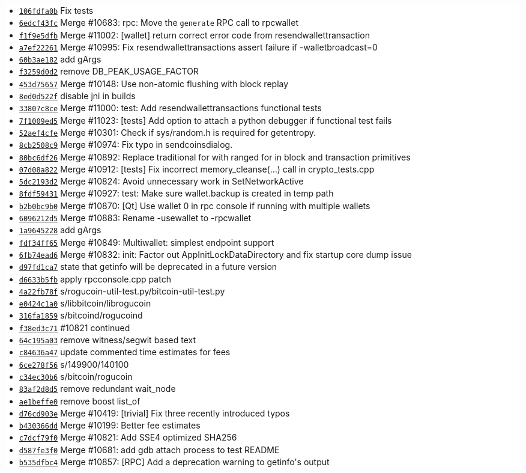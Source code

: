 - [`106fdfa0b`](https://github.com/rogu-labs/rogucoin.commit/106fdfa0b) Fix tests
- [`6edcf43fc`](https://github.com/rogu-labs/rogucoin.commit/6edcf43fc) Merge #10683: rpc: Move the `generate` RPC call to rpcwallet
- [`f1f9e5dfb`](https://github.com/rogu-labs/rogucoin.commit/f1f9e5dfb) Merge #11002: [wallet] return correct error code from resendwallettransaction
- [`a7ef22261`](https://github.com/rogu-labs/rogucoin.commit/a7ef22261) Merge #10995: Fix resendwallettransactions assert failure if -walletbroadcast=0
- [`60b3ae182`](https://github.com/rogu-labs/rogucoin.commit/60b3ae182) add gArgs
- [`f3259d0d2`](https://github.com/rogu-labs/rogucoin.commit/f3259d0d2) remove DB_PEAK_USAGE_FACTOR
- [`453d75657`](https://github.com/rogu-labs/rogucoin.commit/453d75657) Merge #10148: Use non-atomic flushing with block replay
- [`8ed0d522f`](https://github.com/rogu-labs/rogucoin.commit/8ed0d522f) disable jni in builds
- [`33807c8ce`](https://github.com/rogu-labs/rogucoin.commit/33807c8ce) Merge #11000: test: Add resendwallettransactions functional tests
- [`7f1009ed5`](https://github.com/rogu-labs/rogucoin.commit/7f1009ed5) Merge #11023: [tests] Add option to attach a python debugger if functional test fails
- [`52aef4cfe`](https://github.com/rogu-labs/rogucoin.commit/52aef4cfe) Merge #10301: Check if sys/random.h is required for getentropy.
- [`8cb2508c9`](https://github.com/rogu-labs/rogucoin.commit/8cb2508c9) Merge #10974: Fix typo in sendcoinsdialog.
- [`80bc6df26`](https://github.com/rogu-labs/rogucoin.commit/80bc6df26) Merge #10892: Replace traditional for with ranged for in block and transaction primitives
- [`07d08a822`](https://github.com/rogu-labs/rogucoin.commit/07d08a822) Merge #10912: [tests] Fix incorrect memory_cleanse(…) call in crypto_tests.cpp
- [`5dc2193d2`](https://github.com/rogu-labs/rogucoin.commit/5dc2193d2) Merge #10824: Avoid unnecessary work in SetNetworkActive
- [`8fdf59431`](https://github.com/rogu-labs/rogucoin.commit/8fdf59431) Merge #10927: test: Make sure wallet.backup is created in temp path
- [`b2b0bc9b0`](https://github.com/rogu-labs/rogucoin.commit/b2b0bc9b0) Merge #10870: [Qt] Use wallet 0 in rpc console if running with multiple wallets
- [`6096212d5`](https://github.com/rogu-labs/rogucoin.commit/6096212d5) Merge #10883: Rename -usewallet to -rpcwallet
- [`1a9645228`](https://github.com/rogu-labs/rogucoin.commit/1a9645228) add gArgs
- [`fdf34ff65`](https://github.com/rogu-labs/rogucoin.commit/fdf34ff65) Merge #10849: Multiwallet: simplest endpoint support
- [`6fb74ead6`](https://github.com/rogu-labs/rogucoin.commit/6fb74ead6) Merge #10832: init: Factor out AppInitLockDataDirectory and fix startup core dump issue
- [`d97fd1ca7`](https://github.com/rogu-labs/rogucoin.commit/d97fd1ca7) state that getinfo will be deprecated in a future version
- [`d6633b5fb`](https://github.com/rogu-labs/rogucoin.commit/d6633b5fb) apply rpcconsole.cpp patch
- [`4a22fb78f`](https://github.com/rogu-labs/rogucoin.commit/4a22fb78f) s/rogucoin-util-test.py/bitcoin-util-test.py
- [`e0424c1a0`](https://github.com/rogu-labs/rogucoin.commit/e0424c1a0) s/libbitcoin/librogucoin
- [`316fa1859`](https://github.com/rogu-labs/rogucoin.commit/316fa1859) s/bitcoind/rogucoind
- [`f38ed3c71`](https://github.com/rogu-labs/rogucoin.commit/f38ed3c71) #10821 continued
- [`64c195a03`](https://github.com/rogu-labs/rogucoin.commit/64c195a03) remove witness/segwit based text
- [`c84636a47`](https://github.com/rogu-labs/rogucoin.commit/c84636a47) update commented time estimates for fees
- [`6ce278f56`](https://github.com/rogu-labs/rogucoin.commit/6ce278f56) s/149900/140100
- [`c34ec30b6`](https://github.com/rogu-labs/rogucoin.commit/c34ec30b6) s/bitcoin/rogucoin
- [`83af2d8d5`](https://github.com/rogu-labs/rogucoin.commit/83af2d8d5) remove redundant wait_node
- [`ae1beffe0`](https://github.com/rogu-labs/rogucoin.commit/ae1beffe0) remove boost list_of
- [`d76cd903e`](https://github.com/rogu-labs/rogucoin.commit/d76cd903e) Merge #10419: [trivial] Fix three recently introduced typos
- [`b430366dd`](https://github.com/rogu-labs/rogucoin.commit/b430366dd) Merge #10199: Better fee estimates
- [`c7dcf79f0`](https://github.com/rogu-labs/rogucoin.commit/c7dcf79f0) Merge #10821: Add SSE4 optimized SHA256
- [`d587fe3f0`](https://github.com/rogu-labs/rogucoin.commit/d587fe3f0) Merge #10681: add gdb attach process to test README
- [`b535dfbc4`](https://github.com/rogu-labs/rogucoin.commit/b535dfbc4) Merge #10857: [RPC] Add a deprecation warning to getinfo's output